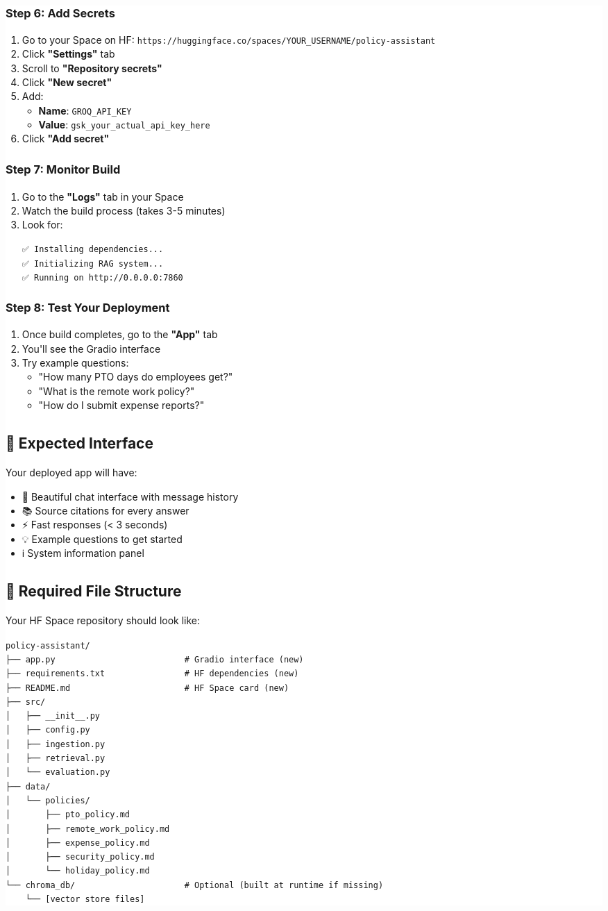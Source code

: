 ### Step 6: Add Secrets

1. Go to your Space on HF: `https://huggingface.co/spaces/YOUR_USERNAME/policy-assistant`
2. Click **"Settings"** tab
3. Scroll to **"Repository secrets"**
4. Click **"New secret"**
5. Add:
   - **Name**: `GROQ_API_KEY`
   - **Value**: `gsk_your_actual_api_key_here`
6. Click **"Add secret"**

### Step 7: Monitor Build

1. Go to the **"Logs"** tab in your Space
2. Watch the build process (takes 3-5 minutes)
3. Look for:
   ```
   ✅ Installing dependencies...
   ✅ Initializing RAG system...
   ✅ Running on http://0.0.0.0:7860
   ```

### Step 8: Test Your Deployment

1. Once build completes, go to the **"App"** tab
2. You'll see the Gradio interface
3. Try example questions:
   - "How many PTO days do employees get?"
   - "What is the remote work policy?"
   - "How do I submit expense reports?"

## 🎨 Expected Interface

Your deployed app will have:

- 🤖 Beautiful chat interface with message history
- 📚 Source citations for every answer
- ⚡ Fast responses (< 3 seconds)
- 💡 Example questions to get started
- ℹ️ System information panel

## 📁 Required File Structure

Your HF Space repository should look like:

```
policy-assistant/
├── app.py                          # Gradio interface (new)
├── requirements.txt                # HF dependencies (new)
├── README.md                       # HF Space card (new)
├── src/
│   ├── __init__.py
│   ├── config.py
│   ├── ingestion.py
│   ├── retrieval.py
│   └── evaluation.py
├── data/
│   └── policies/
│       ├── pto_policy.md
│       ├── remote_work_policy.md
│       ├── expense_policy.md
│       ├── security_policy.md
│       └── holiday_policy.md
└── chroma_db/                      # Optional (built at runtime if missing)
    └── [vector store files]
```